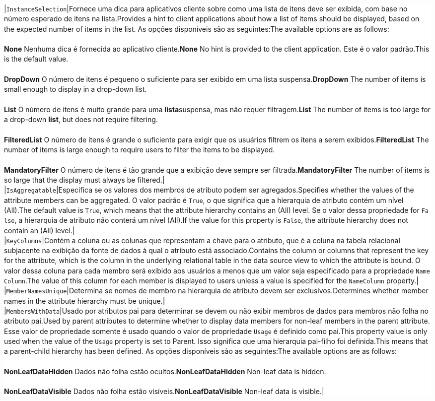 |`InstanceSelection`|<span data-ttu-id="9dd8a-134">Fornece uma dica para aplicativos cliente sobre como uma lista de itens deve ser exibida, com base no número esperado de itens na lista.</span><span class="sxs-lookup"><span data-stu-id="9dd8a-134">Provides a hint to client applications about how a list of items should be displayed, based on the expected number of items in the list.</span></span> <span data-ttu-id="9dd8a-135">As opções disponíveis são as seguintes:</span><span class="sxs-lookup"><span data-stu-id="9dd8a-135">The available options are as follows:</span></span><br /><br /> <span data-ttu-id="9dd8a-136">**None** Nenhuma dica é fornecida ao aplicativo cliente.</span><span class="sxs-lookup"><span data-stu-id="9dd8a-136">**None** No hint is provided to the client application.</span></span> <span data-ttu-id="9dd8a-137">Este é o valor padrão.</span><span class="sxs-lookup"><span data-stu-id="9dd8a-137">This is the default value.</span></span><br /><br /> <span data-ttu-id="9dd8a-138">**DropDown** O número de itens é pequeno o suficiente para ser exibido em uma lista suspensa.</span><span class="sxs-lookup"><span data-stu-id="9dd8a-138">**DropDown** The number of items is small enough to display in a drop-down list.</span></span><br /><br /> <span data-ttu-id="9dd8a-139">**List** O número de itens é muito grande para uma **lista**suspensa, mas não requer filtragem.</span><span class="sxs-lookup"><span data-stu-id="9dd8a-139">**List** The number of items is too large for a drop-down **list**, but does not require filtering.</span></span><br /><br /> <span data-ttu-id="9dd8a-140">**FilteredList** O número de itens é grande o suficiente para exigir que os usuários filtrem os itens a serem exibidos.</span><span class="sxs-lookup"><span data-stu-id="9dd8a-140">**FilteredList** The number of items is large enough to require users to filter the items to be displayed.</span></span><br /><br /> <span data-ttu-id="9dd8a-141">**MandatoryFilter** O número de itens é tão grande que a exibição deve sempre ser filtrada.</span><span class="sxs-lookup"><span data-stu-id="9dd8a-141">**MandatoryFilter** The number of items is so large that the display must always be filtered.</span></span>|  
|`IsAggregatable`|<span data-ttu-id="9dd8a-142">Especifica se os valores dos membros de atributo podem ser agregados.</span><span class="sxs-lookup"><span data-stu-id="9dd8a-142">Specifies whether the values of the attribute members can be aggregated.</span></span> <span data-ttu-id="9dd8a-143">O valor padrão é `True`, o que significa que a hierarquia de atributo contém um nível (All).</span><span class="sxs-lookup"><span data-stu-id="9dd8a-143">The default value is `True`, which means that the attribute hierarchy contains an (All) level.</span></span> <span data-ttu-id="9dd8a-144">Se o valor dessa propriedade for `False`, a hierarquia de atributo não conterá um nível (All).</span><span class="sxs-lookup"><span data-stu-id="9dd8a-144">If the value for this property is `False`, the attribute hierarchy does not contain an (All) level.</span></span>|  
|`KeyColumns`|<span data-ttu-id="9dd8a-145">Contém a coluna ou as colunas que representam a chave para o atributo, que é a coluna na tabela relacional subjacente na exibição da fonte de dados à qual o atributo está associado.</span><span class="sxs-lookup"><span data-stu-id="9dd8a-145">Contains the column or columns that represent the key for the attribute, which is the column in the underlying relational table in the data source view to which the attribute is bound.</span></span> <span data-ttu-id="9dd8a-146">O valor dessa coluna para cada membro será exibido aos usuários a menos que um valor seja especificado para a propriedade `NameColumn`.</span><span class="sxs-lookup"><span data-stu-id="9dd8a-146">The value of this column for each member is displayed to users unless a value is specified for the `NameColumn` property.</span></span>|  
|`MemberNamesUnique`|<span data-ttu-id="9dd8a-147">Determina se nomes de membro na hierarquia de atributo devem ser exclusivos.</span><span class="sxs-lookup"><span data-stu-id="9dd8a-147">Determines whether member names in the attribute hierarchy must be unique.</span></span>|  
|`MembersWithData`|<span data-ttu-id="9dd8a-148">Usado por atributos pai para determinar se devem ou não exibir membros de dados para membros não folha no atributo pai.</span><span class="sxs-lookup"><span data-stu-id="9dd8a-148">Used by parent attributes to determine whether to display data members for non-leaf members in the parent attribute.</span></span> <span data-ttu-id="9dd8a-149">Esse valor de propriedade somente é usado quando o valor de propriedade `Usage` é definido como pai.</span><span class="sxs-lookup"><span data-stu-id="9dd8a-149">This property value is only used when the value of the `Usage` property is set to Parent.</span></span> <span data-ttu-id="9dd8a-150">Isso significa que uma hierarquia pai-filho foi definida.</span><span class="sxs-lookup"><span data-stu-id="9dd8a-150">This means that a parent-child hierarchy has been defined.</span></span> <span data-ttu-id="9dd8a-151">As opções disponíveis são as seguintes:</span><span class="sxs-lookup"><span data-stu-id="9dd8a-151">The available options are as follows:</span></span><br /><br /> <span data-ttu-id="9dd8a-152">**NonLeafDataHidden** Dados não folha estão ocultos.</span><span class="sxs-lookup"><span data-stu-id="9dd8a-152">**NonLeafDataHidden** Non-leaf data is hidden.</span></span><br /><br /> <span data-ttu-id="9dd8a-153">**NonLeafDataVisible** Dados não folha estão visíveis.</span><span class="sxs-lookup"><span data-stu-id="9dd8a-153">**NonLeafDataVisible** Non-leaf data is visible.</span></span>|  